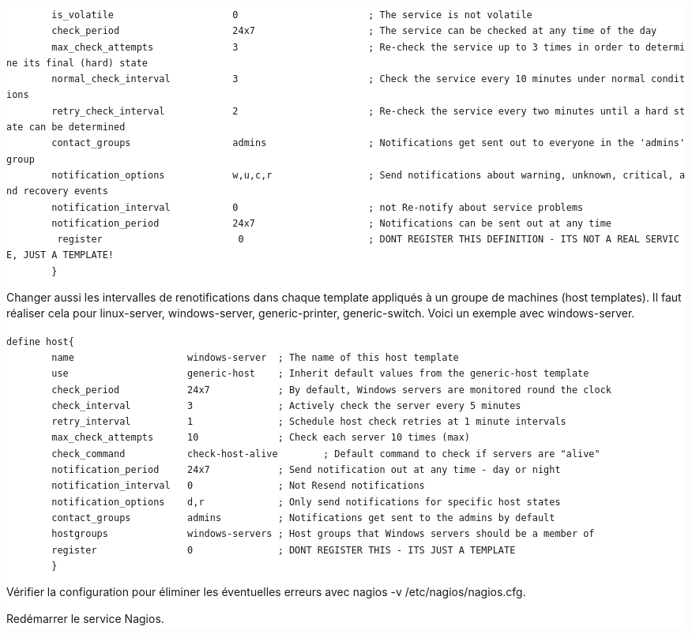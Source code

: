 ~~~
        is_volatile                     0                       ; The service is not volatile
        check_period                    24x7                    ; The service can be checked at any time of the day
        max_check_attempts              3                       ; Re-check the service up to 3 times in order to determine its final (hard) state
        normal_check_interval           3                       ; Check the service every 10 minutes under normal conditions
        retry_check_interval            2                       ; Re-check the service every two minutes until a hard state can be determined
        contact_groups                  admins                  ; Notifications get sent out to everyone in the 'admins' group
        notification_options            w,u,c,r                 ; Send notifications about warning, unknown, critical, and recovery events
        notification_interval           0                       ; not Re-notify about service problems
        notification_period             24x7                    ; Notifications can be sent out at any time
         register                        0                      ; DONT REGISTER THIS DEFINITION - ITS NOT A REAL SERVICE, JUST A TEMPLATE!
        }
~~~

Changer aussi les intervalles de renotifications dans chaque template
appliqués à un groupe de machines (host templates). Il faut réaliser
cela pour linux-server, windows-server, generic-printer, generic-switch.
Voici un exemple avec windows-server.

~~~
define host{
        name                    windows-server  ; The name of this host template
        use                     generic-host    ; Inherit default values from the generic-host template
        check_period            24x7            ; By default, Windows servers are monitored round the clock
        check_interval          3               ; Actively check the server every 5 minutes
        retry_interval          1               ; Schedule host check retries at 1 minute intervals
        max_check_attempts      10              ; Check each server 10 times (max)
        check_command           check-host-alive        ; Default command to check if servers are "alive"
        notification_period     24x7            ; Send notification out at any time - day or night
        notification_interval   0               ; Not Resend notifications
        notification_options    d,r             ; Only send notifications for specific host states
        contact_groups          admins          ; Notifications get sent to the admins by default
        hostgroups              windows-servers ; Host groups that Windows servers should be a member of
        register                0               ; DONT REGISTER THIS - ITS JUST A TEMPLATE
        }
~~~

Vérifier la configuration pour éliminer les éventuelles erreurs avec
nagios -v /etc/nagios/nagios.cfg.

Redémarrer le service Nagios.
